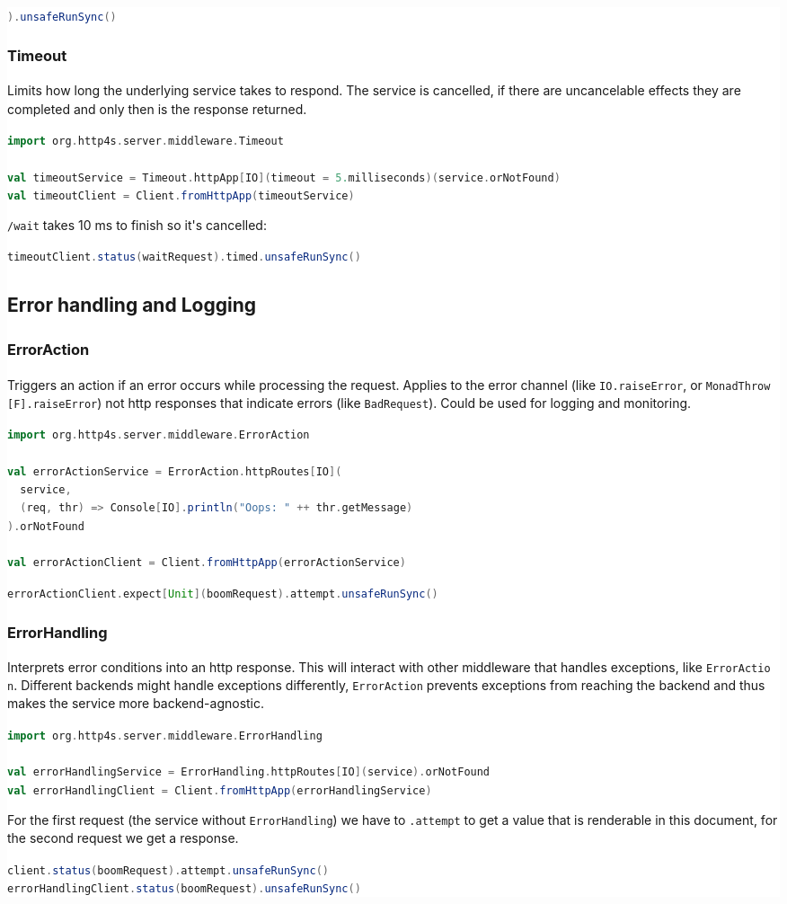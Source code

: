 ```scala mdoc
).unsafeRunSync()
```

### Timeout

Limits how long the underlying service takes to respond. The service is
cancelled, if there are uncancelable effects they are completed and only
then is the response returned.

```scala mdoc:silent
import org.http4s.server.middleware.Timeout

val timeoutService = Timeout.httpApp[IO](timeout = 5.milliseconds)(service.orNotFound)
val timeoutClient = Client.fromHttpApp(timeoutService)
```
`/wait` takes 10 ms to finish so it's cancelled:
```scala mdoc
timeoutClient.status(waitRequest).timed.unsafeRunSync()
```

## Error handling and Logging

### ErrorAction

Triggers an action if an error occurs while processing the request. Applies
to the error channel (like `IO.raiseError`, or `MonadThrow[F].raiseError`)
not http responses that indicate errors (like `BadRequest`).
Could be used for logging and monitoring.

```scala mdoc:silent
import org.http4s.server.middleware.ErrorAction

val errorActionService = ErrorAction.httpRoutes[IO](
  service,
  (req, thr) => Console[IO].println("Oops: " ++ thr.getMessage)
).orNotFound

val errorActionClient = Client.fromHttpApp(errorActionService)
```
```scala mdoc
errorActionClient.expect[Unit](boomRequest).attempt.unsafeRunSync()
```

### ErrorHandling

Interprets error conditions into an http response. This will interact with other
middleware that handles exceptions, like `ErrorAction`.
Different backends might handle exceptions differently, `ErrorAction` prevents
exceptions from reaching the backend and thus makes the service more backend-agnostic.

```scala mdoc:silent
import org.http4s.server.middleware.ErrorHandling

val errorHandlingService = ErrorHandling.httpRoutes[IO](service).orNotFound
val errorHandlingClient = Client.fromHttpApp(errorHandlingService)
```
For the first request (the service without `ErrorHandling`) we have to `.attempt`
to get a value that is renderable in this document, for the second request we get a response.
```scala mdoc
client.status(boomRequest).attempt.unsafeRunSync()
errorHandlingClient.status(boomRequest).unsafeRunSync()
```


[Authentication]: auth.md
[CORS]: cors.md
[GZip]: gzip.md
[HSTS]: hsts.md
[CSRF]: hsts.md
[Caching]: @API_URL@org/http4s/server/middleware/Caching$.html
[TokenBucket]: @API_URL@org/http4s/server/middleware/Throttle$$TokenBucket.html
[MetricsOps]: @API_URL@org/http4s/server/middleware/Metrics$$MetricsOps.html
[BracketRequestResponse]: @API_URL@org/http4s/server/middleware/BracketRequestResponse$.html
[XMLHttpRequest]: https://developer.mozilla.org/en-US/docs/Web/API/XMLHttpRequest